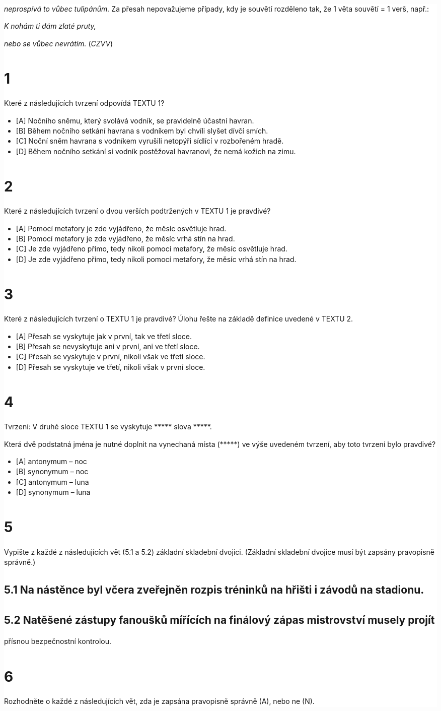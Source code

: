  
*neprospívá to vůbec tulipánům.*
Za přesah nepovažujeme případy, kdy je souvětí rozděleno tak, že 1 věta souvětí = 1 verš, 
např.: 
 
*K nohám ti dám zlaté pruty,*
 
*nebo se vůbec nevrátím.* 
(*CZVV*)
# 1 
Které z následujících tvrzení odpovídá TEXTU 1?
- [A] Nočního sněmu, který svolává vodník, se pravidelně účastní havran.
- [B] 
Během nočního setkání havrana s vodníkem byl chvíli slyšet dívčí smích. 
- [C] Noční sněm havrana s vodníkem vyrušili netopýři sídlící v rozbořeném hradě.
- [D] Během nočního setkání si vodník postěžoval havranovi, že nemá kožich na zimu.
# 2 
Které z následujících tvrzení o dvou verších podtržených v TEXTU 1 je pravdivé?
- [A] Pomocí metafory je zde vyjádřeno, že měsíc osvětluje hrad. 
- [B] 
Pomocí metafory je zde vyjádřeno, že měsíc vrhá stín na hrad.
- [C] Je zde vyjádřeno přímo, tedy nikoli pomocí metafory, že měsíc osvětluje hrad.
- [D] Je zde vyjádřeno přímo, tedy nikoli pomocí metafory, že měsíc vrhá stín na hrad.
# 3 
Které z následujících tvrzení o TEXTU 1 je pravdivé?
Úlohu řešte na základě definice uvedené v TEXTU 2.
- [A] Přesah se vyskytuje jak v první, tak ve třetí sloce.
- [B] 
Přesah se nevyskytuje ani v první, ani ve třetí sloce.
- [C] Přesah se vyskytuje v první, nikoli však ve třetí sloce.
- [D] Přesah se vyskytuje ve třetí, nikoli však v první sloce.
# 4 
Tvrzení: V druhé sloce TEXTU 1 se vyskytuje ***** slova *****.
 
Která dvě podstatná jména je nutné doplnit na vynechaná místa (*****) ve výše 
uvedeném tvrzení, aby toto tvrzení bylo pravdivé?
- [A] antonymum – noc 
- [B] 
synonymum – noc 
- [C] antonymum – luna
- [D] synonymum – luna
# 5 
Vypište z každé z následujících vět (5.1 a 5.2) základní skladební dvojici.
(Základní skladební dvojice musí být zapsány pravopisně správně.)
## 5.1 Na nástěnce byl včera zveřejněn rozpis tréninků na hřišti i závodů na stadionu.
## 5.2 Natěšené zástupy fanoušků mířících na finálový zápas mistrovství musely projít 
přísnou bezpečnostní kontrolou.
# 6 
Rozhodněte o každé z následujících vět, zda je zapsána pravopisně správně (A), 
nebo ne (N).
 